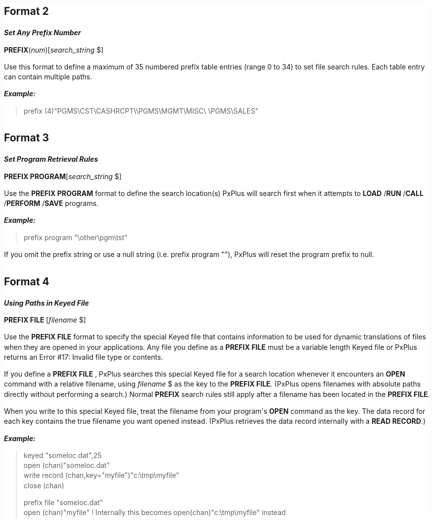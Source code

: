 ##  Format 2

**_Set Any Prefix Number_**

**PREFIX**(_num_)[_search_string_ $]

Use this format to define a maximum of 35 numbered prefix table entries (range 0 to 34) to set file search rules. Each table entry can contain multiple paths.

**_Example:_**

> prefix (4)"PGMS\CST\CASHRCPT\\\PGMS\MGMT\MISC\ \PGMS\SALES\"

##  Format 3

**_Set Program Retrieval Rules_**

**PREFIX PROGRAM**[_search_string_ $]

Use the **PREFIX PROGRAM** format to define the search location(s) PxPlus will search first when it attempts to **LOAD** /**RUN** /**CALL** /**PERFORM** /**SAVE** programs.

**_Example:_**

> prefix program "\other\pgm\tst\"

If you omit the prefix string or use a null string (i.e. prefix program ""), PxPlus will reset the program prefix to null.

##  Format 4

**_Using Paths in Keyed File_**

**PREFIX FILE** [_filename_ $]

Use the **PREFIX FILE** format to specify the special Keyed file that contains information to be used for dynamic translations of files when they are opened in your applications. Any file you define as a **PREFIX FILE** must be a variable length Keyed file or PxPlus returns an Error #17: Invalid file type or contents.

If you define a **PREFIX FILE** , PxPlus searches this special Keyed file for a search location whenever it encounters an **OPEN** command with a relative filename, using _filename_ $ as the key to the **PREFIX FILE**. (PxPlus opens filenames with absolute paths directly without performing a search.) Normal **PREFIX** search rules still apply after a filename has been located in the **PREFIX FILE**.

When you write to this special Keyed file, treat the filename from your program's **OPEN** command as the key. The data record for each key contains the true filename you want opened instead. (PxPlus retrieves the data record internally with a **READ RECORD**.)

**_Example:_**

> keyed "someloc.dat",25  
>  open (chan)"someloc.dat"  
>  write record (chan,key="myfile")"c:\tmp\myfile"  
>  close (chan)  
>    
>  prefix file "someloc.dat"  
>  open (chan)"myfile" ! Internally this becomes open(chan)"c:\tmp\myfile" instead
